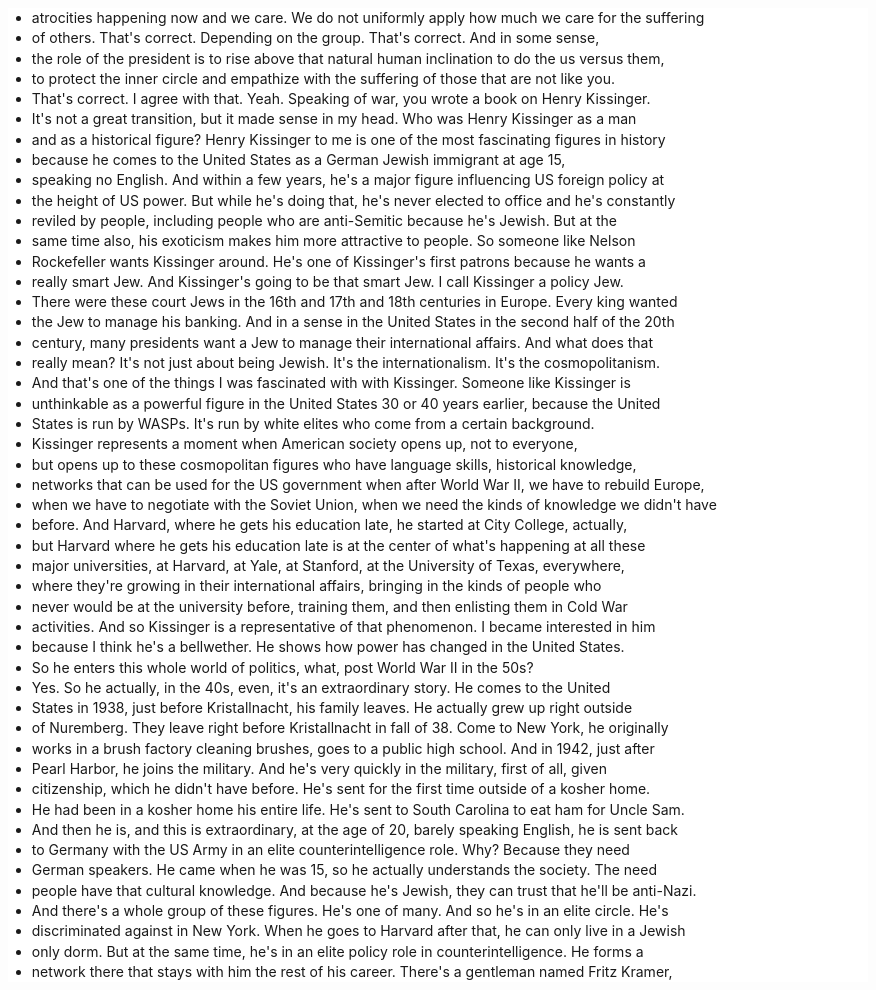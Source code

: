 *  atrocities happening now and we care. We do not uniformly apply how much we care for the suffering
*  of others. That's correct. Depending on the group. That's correct. And in some sense,
*  the role of the president is to rise above that natural human inclination to do the us versus them,
*  to protect the inner circle and empathize with the suffering of those that are not like you.
*  That's correct. I agree with that. Yeah. Speaking of war, you wrote a book on Henry Kissinger.
*  It's not a great transition, but it made sense in my head. Who was Henry Kissinger as a man
*  and as a historical figure? Henry Kissinger to me is one of the most fascinating figures in history
*  because he comes to the United States as a German Jewish immigrant at age 15,
*  speaking no English. And within a few years, he's a major figure influencing US foreign policy at
*  the height of US power. But while he's doing that, he's never elected to office and he's constantly
*  reviled by people, including people who are anti-Semitic because he's Jewish. But at the
*  same time also, his exoticism makes him more attractive to people. So someone like Nelson
*  Rockefeller wants Kissinger around. He's one of Kissinger's first patrons because he wants a
*  really smart Jew. And Kissinger's going to be that smart Jew. I call Kissinger a policy Jew.
*  There were these court Jews in the 16th and 17th and 18th centuries in Europe. Every king wanted
*  the Jew to manage his banking. And in a sense in the United States in the second half of the 20th
*  century, many presidents want a Jew to manage their international affairs. And what does that
*  really mean? It's not just about being Jewish. It's the internationalism. It's the cosmopolitanism.
*  And that's one of the things I was fascinated with with Kissinger. Someone like Kissinger is
*  unthinkable as a powerful figure in the United States 30 or 40 years earlier, because the United
*  States is run by WASPs. It's run by white elites who come from a certain background.
*  Kissinger represents a moment when American society opens up, not to everyone,
*  but opens up to these cosmopolitan figures who have language skills, historical knowledge,
*  networks that can be used for the US government when after World War II, we have to rebuild Europe,
*  when we have to negotiate with the Soviet Union, when we need the kinds of knowledge we didn't have
*  before. And Harvard, where he gets his education late, he started at City College, actually,
*  but Harvard where he gets his education late is at the center of what's happening at all these
*  major universities, at Harvard, at Yale, at Stanford, at the University of Texas, everywhere,
*  where they're growing in their international affairs, bringing in the kinds of people who
*  never would be at the university before, training them, and then enlisting them in Cold War
*  activities. And so Kissinger is a representative of that phenomenon. I became interested in him
*  because I think he's a bellwether. He shows how power has changed in the United States.
*  So he enters this whole world of politics, what, post World War II in the 50s?
*  Yes. So he actually, in the 40s, even, it's an extraordinary story. He comes to the United
*  States in 1938, just before Kristallnacht, his family leaves. He actually grew up right outside
*  of Nuremberg. They leave right before Kristallnacht in fall of 38. Come to New York, he originally
*  works in a brush factory cleaning brushes, goes to a public high school. And in 1942, just after
*  Pearl Harbor, he joins the military. And he's very quickly in the military, first of all, given
*  citizenship, which he didn't have before. He's sent for the first time outside of a kosher home.
*  He had been in a kosher home his entire life. He's sent to South Carolina to eat ham for Uncle Sam.
*  And then he is, and this is extraordinary, at the age of 20, barely speaking English, he is sent back
*  to Germany with the US Army in an elite counterintelligence role. Why? Because they need
*  German speakers. He came when he was 15, so he actually understands the society. The need
*  people have that cultural knowledge. And because he's Jewish, they can trust that he'll be anti-Nazi.
*  And there's a whole group of these figures. He's one of many. And so he's in an elite circle. He's
*  discriminated against in New York. When he goes to Harvard after that, he can only live in a Jewish
*  only dorm. But at the same time, he's in an elite policy role in counterintelligence. He forms a
*  network there that stays with him the rest of his career. There's a gentleman named Fritz Kramer,